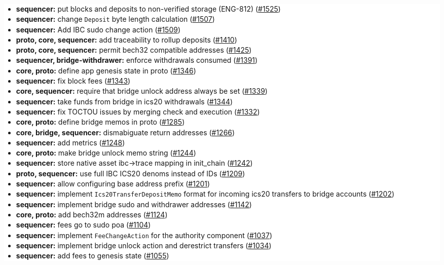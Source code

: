 * **sequencer:** put blocks and deposits to non-verified storage (ENG-812) ([#1525](https://github.com/astriaorg/astria-release-test/issues/1525))
* **sequencer:** change `Deposit` byte length calculation ([#1507](https://github.com/astriaorg/astria-release-test/issues/1507))
* **sequencer:** Add IBC sudo change action ([#1509](https://github.com/astriaorg/astria-release-test/issues/1509))
* **proto, core, sequencer:** add traceability to rollup deposits ([#1410](https://github.com/astriaorg/astria-release-test/issues/1410))
* **proto, core, sequencer:** permit bech32 compatible addresses ([#1425](https://github.com/astriaorg/astria-release-test/issues/1425))
* **sequencer, bridge-withdrawer:** enforce withdrawals consumed ([#1391](https://github.com/astriaorg/astria-release-test/issues/1391))
* **core, proto:** define app genesis state in proto ([#1346](https://github.com/astriaorg/astria-release-test/issues/1346))
* **sequencer:** fix block fees ([#1343](https://github.com/astriaorg/astria-release-test/issues/1343))
* **core, sequencer:** require that bridge unlock address always be set ([#1339](https://github.com/astriaorg/astria-release-test/issues/1339))
* **sequencer:** take funds from bridge in ics20 withdrawals ([#1344](https://github.com/astriaorg/astria-release-test/issues/1344))
* **sequencer:** fix TOCTOU issues by merging check and execution ([#1332](https://github.com/astriaorg/astria-release-test/issues/1332))
* **core, proto:** define bridge memos in proto ([#1285](https://github.com/astriaorg/astria-release-test/issues/1285))
* **core, bridge, sequencer:** dismabiguate return addresses ([#1266](https://github.com/astriaorg/astria-release-test/issues/1266))
* **sequencer:** add metrics ([#1248](https://github.com/astriaorg/astria-release-test/issues/1248))
* **core, proto:** make bridge unlock memo string ([#1244](https://github.com/astriaorg/astria-release-test/issues/1244))
* **sequencer:** store native asset ibc->trace mapping in init_chain ([#1242](https://github.com/astriaorg/astria-release-test/issues/1242))
* **proto, sequencer:** use full IBC ICS20 denoms instead of IDs ([#1209](https://github.com/astriaorg/astria-release-test/issues/1209))
* **sequencer:** allow configuring base address prefix ([#1201](https://github.com/astriaorg/astria-release-test/issues/1201))
* **sequencer:** implement `Ics20TransferDepositMemo` format for incoming ics20 transfers to bridge accounts ([#1202](https://github.com/astriaorg/astria-release-test/issues/1202))
* **sequencer:** implement bridge sudo and withdrawer addresses ([#1142](https://github.com/astriaorg/astria-release-test/issues/1142))
* **core, proto:** add bech32m addresses ([#1124](https://github.com/astriaorg/astria-release-test/issues/1124))
* **sequencer:** fees go to sudo poa ([#1104](https://github.com/astriaorg/astria-release-test/issues/1104))
* **sequencer:** implement `FeeChangeAction` for the authority component ([#1037](https://github.com/astriaorg/astria-release-test/issues/1037))
* **sequencer:** implement bridge unlock action and derestrict transfers   ([#1034](https://github.com/astriaorg/astria-release-test/issues/1034))
* **sequencer:** add fees to genesis state ([#1055](https://github.com/astriaorg/astria-release-test/issues/1055))
